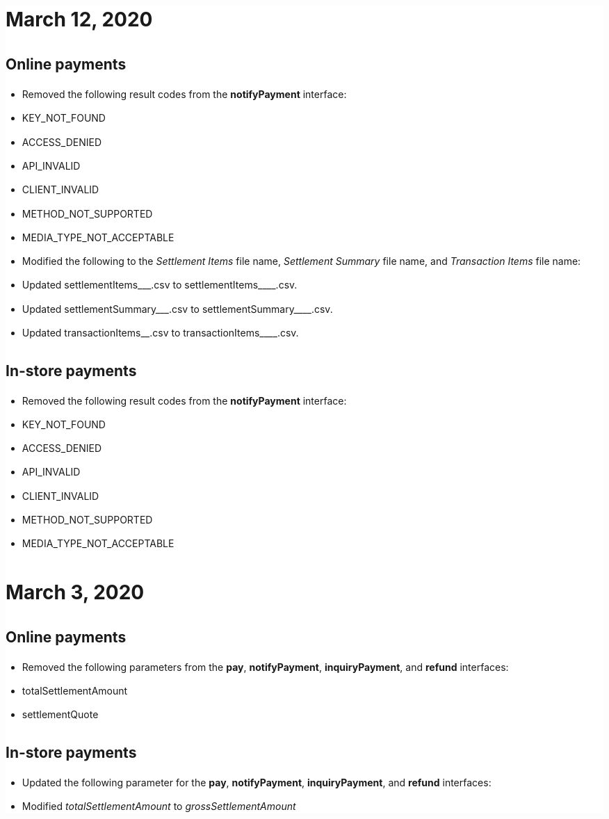 March 12, 2020
==============

Online payments
---------------

*   Removed the following result codes from the **notifyPayment** interface:

*   KEY\_NOT\_FOUND
*   ACCESS\_DENIED
*   API\_INVALID
*   CLIENT\_INVALID
*   METHOD\_NOT\_SUPPORTED
*   MEDIA\_TYPE\_NOT\_ACCEPTABLE  
    

*   Modified the following to the _Settlement Items_ file name, _Settlement Summary_ file name, and _Transaction Items_ file name:

*   Updated settlementItems\_<settlementCurrency>\_<settlementBatchId>\_<seq>.csv to settlementItems\_<pspName>\_<settlementCurrency>\_<settlementBatchId>\_<seq>.csv.
*   Updated settlementSummary\_<settlementCurrency>\_<settlementBatchId>\_<seq>.csv to settlementSummary\_<pspName>\_<settlementCurrency>\_<settlementBatchId>\_<seq>.csv.
*   Updated transactionItems\_<transactionCurrency>\_<seq>.csv to transactionItems\_<pspName>\_<transactionCurrency>\_<transactionDate>\_<seq>.csv.

In-store payments
-----------------

*   Removed the following result codes from the **notifyPayment** interface:

*   KEY\_NOT\_FOUND
*   ACCESS\_DENIED
*   API\_INVALID
*   CLIENT\_INVALID
*   METHOD\_NOT\_SUPPORTED
*   MEDIA\_TYPE\_NOT\_ACCEPTABLE

March 3, 2020
=============

Online payments
---------------

*   Removed the following parameters from the **pay**, **notifyPayment**, **inquiryPayment**, and **refund** interfaces:

*   totalSettlementAmount
*   settlementQuote

In-store payments
-----------------

*   Updated the following parameter for the **pay**, **notifyPayment**, **inquiryPayment**, and **refund** interfaces:

*   Modified _totalSettlementAmount_ to _grossSettlementAmount_
